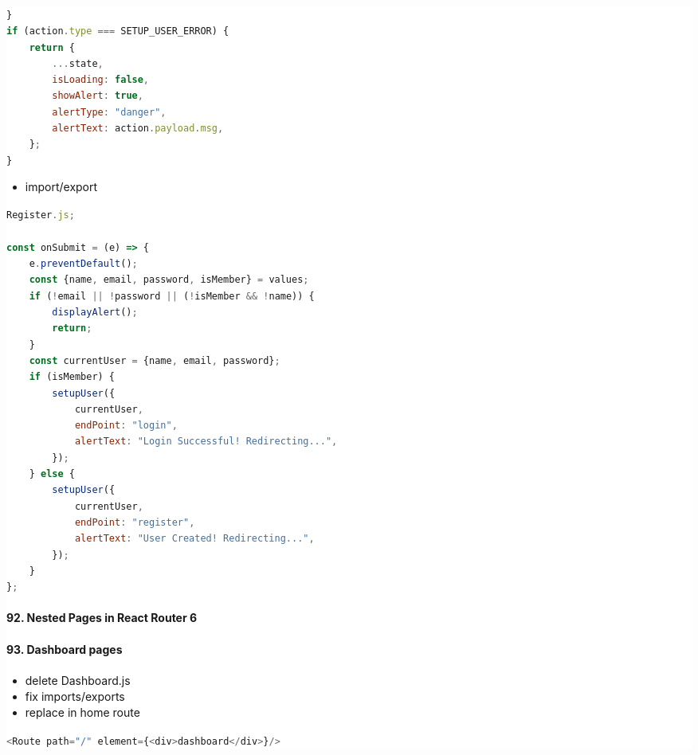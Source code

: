 ```js
}
if (action.type === SETUP_USER_ERROR) {
    return {
        ...state,
        isLoading: false,
        showAlert: true,
        alertType: "danger",
        alertText: action.payload.msg,
    };
}
```

- import/export

```js
Register.js;

const onSubmit = (e) => {
    e.preventDefault();
    const {name, email, password, isMember} = values;
    if (!email || !password || (!isMember && !name)) {
        displayAlert();
        return;
    }
    const currentUser = {name, email, password};
    if (isMember) {
        setupUser({
            currentUser,
            endPoint: "login",
            alertText: "Login Successful! Redirecting...",
        });
    } else {
        setupUser({
            currentUser,
            endPoint: "register",
            alertText: "User Created! Redirecting...",
        });
    }
};
```

#### 92. <a name='NestedPagesinReactRouter6'></a>Nested Pages in React Router 6

#### 93. <a name='Dashboardpages'></a>Dashboard pages

- delete Dashboard.js
- fix imports/exports
- replace in home route

```js
<Route path="/" element={<div>dashboard</div>}/>
```
